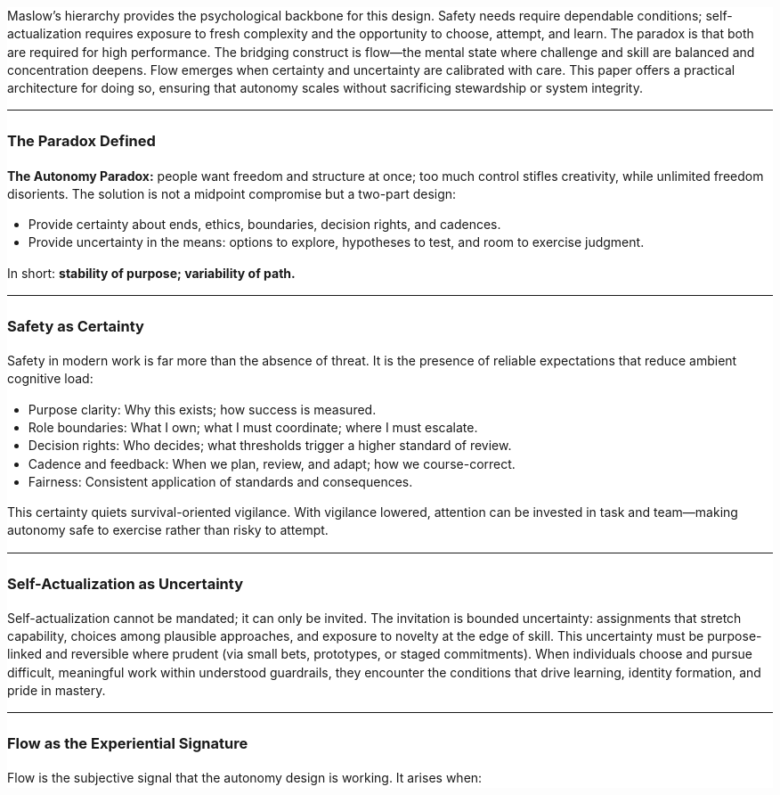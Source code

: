 Maslow’s hierarchy provides the psychological backbone for this design. Safety needs require dependable conditions; self-actualization requires exposure to fresh complexity and the opportunity to choose, attempt, and learn. The paradox is that both are required for high performance. The bridging construct is flow—the mental state where challenge and skill are balanced and concentration deepens. Flow emerges when certainty and uncertainty are calibrated with care. This paper offers a practical architecture for doing so, ensuring that autonomy scales without sacrificing stewardship or system integrity.

---

### The Paradox Defined

**The Autonomy Paradox:** people want freedom and structure at once; too much control stifles creativity, while unlimited freedom disorients. The solution is not a midpoint compromise but a two-part design:

- Provide certainty about ends, ethics, boundaries, decision rights, and cadences.  
- Provide uncertainty in the means: options to explore, hypotheses to test, and room to exercise judgment.

In short: **stability of purpose; variability of path.**

---

### Safety as Certainty

Safety in modern work is far more than the absence of threat. It is the presence of reliable expectations that reduce ambient cognitive load:

- Purpose clarity: Why this exists; how success is measured.  
- Role boundaries: What I own; what I must coordinate; where I must escalate.  
- Decision rights: Who decides; what thresholds trigger a higher standard of review.  
- Cadence and feedback: When we plan, review, and adapt; how we course-correct.  
- Fairness: Consistent application of standards and consequences.

This certainty quiets survival-oriented vigilance. With vigilance lowered, attention can be invested in task and team—making autonomy safe to exercise rather than risky to attempt.

---

### Self-Actualization as Uncertainty

Self-actualization cannot be mandated; it can only be invited. The invitation is bounded uncertainty: assignments that stretch capability, choices among plausible approaches, and exposure to novelty at the edge of skill. This uncertainty must be purpose-linked and reversible where prudent (via small bets, prototypes, or staged commitments). When individuals choose and pursue difficult, meaningful work within understood guardrails, they encounter the conditions that drive learning, identity formation, and pride in mastery.

---

### Flow as the Experiential Signature

Flow is the subjective signal that the autonomy design is working. It arises when:
